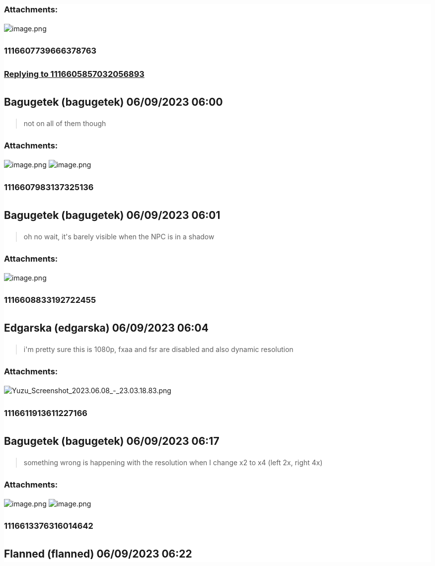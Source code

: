 > 
### Attachments: 
![image.png](https://yuzudiscordbackup.s3.us-west-2.amazonaws.com/files-game-mods/1116607321871765524_image.png)

### 1116607739666378763
### [Replying to 1116605857032056893](#1116605857032056893)
## Bagugetek (bagugetek) 06/09/2023 06:00 

> not on all of them though
### Attachments: 
![image.png](https://yuzudiscordbackup.s3.us-west-2.amazonaws.com/files-game-mods/1116607739666378763_image.png)
![image.png](https://yuzudiscordbackup.s3.us-west-2.amazonaws.com/files-game-mods/1116607739666378763_image.png)

### 1116607983137325136
## Bagugetek (bagugetek) 06/09/2023 06:01 

> oh no wait, it's barely visible when the NPC is in a shadow
### Attachments: 
![image.png](https://yuzudiscordbackup.s3.us-west-2.amazonaws.com/files-game-mods/1116607983137325136_image.png)

### 1116608833192722455
## Edgarska (edgarska) 06/09/2023 06:04 

> i'm pretty sure this is 1080p, fxaa and fsr are disabled and also dynamic resolution
### Attachments: 
![Yuzu_Screenshot_2023.06.08_-_23.03.18.83.png](https://yuzudiscordbackup.s3.us-west-2.amazonaws.com/files-game-mods/1116608833192722455_Yuzu_Screenshot_2023.06.08_-_23.03.18.83.png)

### 1116611913611227166
## Bagugetek (bagugetek) 06/09/2023 06:17 

> something wrong is happening with the resolution when I change x2 to x4
> (left 2x, right 4x)
### Attachments: 
![image.png](https://yuzudiscordbackup.s3.us-west-2.amazonaws.com/files-game-mods/1116611913611227166_image.png)
![image.png](https://yuzudiscordbackup.s3.us-west-2.amazonaws.com/files-game-mods/1116611913611227166_image.png)

### 1116613376316014642
## Flanned (flanned) 06/09/2023 06:22 
